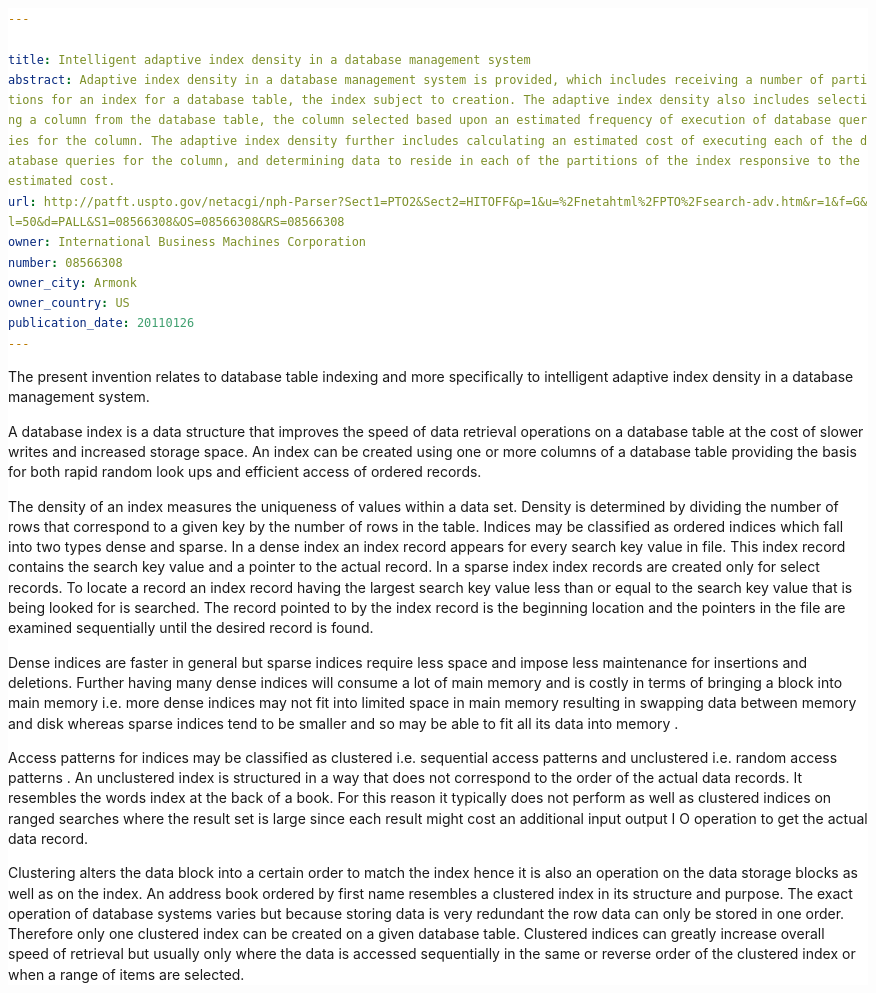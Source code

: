 ```yaml
---

title: Intelligent adaptive index density in a database management system
abstract: Adaptive index density in a database management system is provided, which includes receiving a number of partitions for an index for a database table, the index subject to creation. The adaptive index density also includes selecting a column from the database table, the column selected based upon an estimated frequency of execution of database queries for the column. The adaptive index density further includes calculating an estimated cost of executing each of the database queries for the column, and determining data to reside in each of the partitions of the index responsive to the estimated cost.
url: http://patft.uspto.gov/netacgi/nph-Parser?Sect1=PTO2&Sect2=HITOFF&p=1&u=%2Fnetahtml%2FPTO%2Fsearch-adv.htm&r=1&f=G&l=50&d=PALL&S1=08566308&OS=08566308&RS=08566308
owner: International Business Machines Corporation
number: 08566308
owner_city: Armonk
owner_country: US
publication_date: 20110126
---
```

The present invention relates to database table indexing and more specifically to intelligent adaptive index density in a database management system.

A database index is a data structure that improves the speed of data retrieval operations on a database table at the cost of slower writes and increased storage space. An index can be created using one or more columns of a database table providing the basis for both rapid random look ups and efficient access of ordered records.

The density of an index measures the uniqueness of values within a data set. Density is determined by dividing the number of rows that correspond to a given key by the number of rows in the table. Indices may be classified as ordered indices which fall into two types dense and sparse. In a dense index an index record appears for every search key value in file. This index record contains the search key value and a pointer to the actual record. In a sparse index index records are created only for select records. To locate a record an index record having the largest search key value less than or equal to the search key value that is being looked for is searched. The record pointed to by the index record is the beginning location and the pointers in the file are examined sequentially until the desired record is found.

Dense indices are faster in general but sparse indices require less space and impose less maintenance for insertions and deletions. Further having many dense indices will consume a lot of main memory and is costly in terms of bringing a block into main memory i.e. more dense indices may not fit into limited space in main memory resulting in swapping data between memory and disk whereas sparse indices tend to be smaller and so may be able to fit all its data into memory .

Access patterns for indices may be classified as clustered i.e. sequential access patterns and unclustered i.e. random access patterns . An unclustered index is structured in a way that does not correspond to the order of the actual data records. It resembles the words index at the back of a book. For this reason it typically does not perform as well as clustered indices on ranged searches where the result set is large since each result might cost an additional input output I O operation to get the actual data record.

Clustering alters the data block into a certain order to match the index hence it is also an operation on the data storage blocks as well as on the index. An address book ordered by first name resembles a clustered index in its structure and purpose. The exact operation of database systems varies but because storing data is very redundant the row data can only be stored in one order. Therefore only one clustered index can be created on a given database table. Clustered indices can greatly increase overall speed of retrieval but usually only where the data is accessed sequentially in the same or reverse order of the clustered index or when a range of items are selected.
